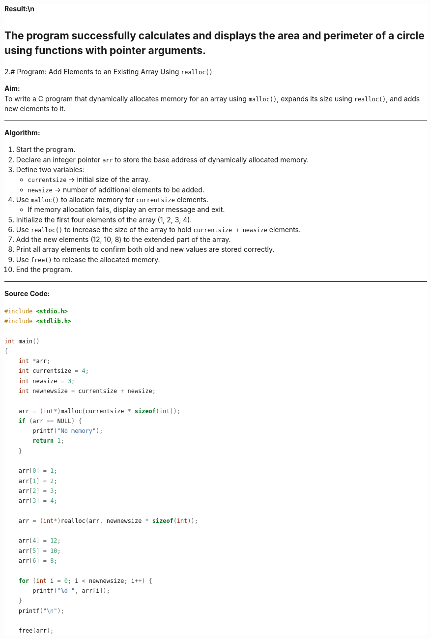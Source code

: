 **Result:\n**

The program successfully calculates and displays the area and perimeter of a circle using functions with pointer arguments.
---

2.# Program: Add Elements to an Existing Array Using `realloc()`

**Aim:**  
To write a C program that dynamically allocates memory for an array using `malloc()`, expands its size using `realloc()`, and adds new elements to it.

---

**Algorithm:**  
1. Start the program.  
2. Declare an integer pointer `arr` to store the base address of dynamically allocated memory.  
3. Define two variables:  
   - `currentsize` → initial size of the array.  
   - `newsize` → number of additional elements to be added.  
4. Use `malloc()` to allocate memory for `currentsize` elements.  
   - If memory allocation fails, display an error message and exit.  
5. Initialize the first four elements of the array (1, 2, 3, 4).  
6. Use `realloc()` to increase the size of the array to hold `currentsize + newsize` elements.  
7. Add the new elements (12, 10, 8) to the extended part of the array.  
8. Print all array elements to confirm both old and new values are stored correctly.  
9. Use `free()` to release the allocated memory.  
10. End the program.

---

**Source Code:**  
```c
#include <stdio.h>
#include <stdlib.h>

int main()
{
    int *arr;
    int currentsize = 4;
    int newsize = 3;
    int newnewsize = currentsize + newsize;

    arr = (int*)malloc(currentsize * sizeof(int));
    if (arr == NULL) {
        printf("No memory");
        return 1;
    }

    arr[0] = 1;
    arr[1] = 2;
    arr[2] = 3;
    arr[3] = 4;

    arr = (int*)realloc(arr, newnewsize * sizeof(int));

    arr[4] = 12;
    arr[5] = 10;
    arr[6] = 8;

    for (int i = 0; i < newnewsize; i++) {
        printf("%d ", arr[i]);
    }
    printf("\n");

    free(arr);
```